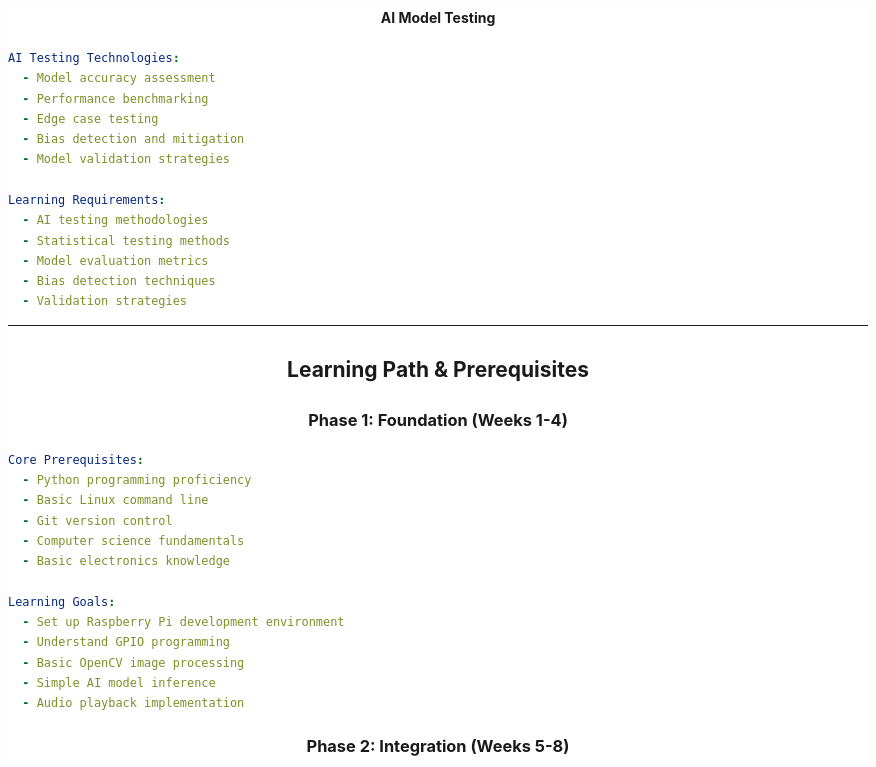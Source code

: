 
<div align="center">

#### **AI Model Testing**

</div>

```yaml
AI Testing Technologies:
  - Model accuracy assessment
  - Performance benchmarking
  - Edge case testing
  - Bias detection and mitigation
  - Model validation strategies

Learning Requirements:
  - AI testing methodologies
  - Statistical testing methods
  - Model evaluation metrics
  - Bias detection techniques
  - Validation strategies
```

<div align="center">

---

## Learning Path & Prerequisites

### **Phase 1: Foundation (Weeks 1-4)**

</div>

```yaml
Core Prerequisites:
  - Python programming proficiency
  - Basic Linux command line
  - Git version control
  - Computer science fundamentals
  - Basic electronics knowledge

Learning Goals:
  - Set up Raspberry Pi development environment
  - Understand GPIO programming
  - Basic OpenCV image processing
  - Simple AI model inference
  - Audio playback implementation
```

<div align="center">

### **Phase 2: Integration (Weeks 5-8)**

</div>
